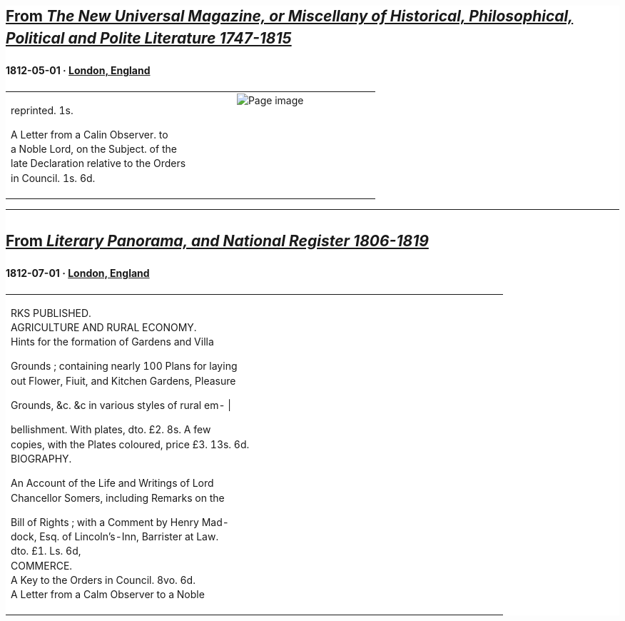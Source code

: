 
## [From _The New Universal Magazine, or Miscellany of Historical, Philosophical, Political and Polite Literature 1747-1815_](https://archive.org/details/sim_new-universal-magazine-or-miscellany_1812-05_17_102/page/n62/mode/1up?view=theater)

#### 1812-05-01 &middot; [London, England](http://dbpedia.org/resource/London)

<table style="width: 100%;"><tr><td style="width: 50%">

  
reprinted. 1s.  
  
A Letter from a Calin Observer. to  
a Noble Lord, on the Subject. of the  
late Declaration relative to the Orders  
in Council. 1s. 6d.
</td><td style="width: 50%; max-height: 75%; margin: auto; display: block;">
<img alt="Page image" src="https://iiif.archive.org/image/iiif/2/sim_new-universal-magazine-or-miscellany_1812-05_17_102%2Fsim_new-universal-magazine-or-miscellany_1812-05_17_102_jp2.zip%2Fsim_new-universal-magazine-or-miscellany_1812-05_17_102_jp2%2Fsim_new-universal-magazine-or-miscellany_1812-05_17_102_0062.jp2/pct:44.72168905950096,42.70255271920089,34.06909788867562,5.826859045504994/600,/0/default.jpg"/>
</td>
</tr></table>

---

## [From _Literary Panorama, and National Register 1806-1819_](https://archive.org/details/sim_literary-panorama-and-national-register_1812-07_12/page/n35/mode/1up?view=theater)

#### 1812-07-01 &middot; [London, England](http://dbpedia.org/resource/London)

<table style="width: 100%;"><tr><td style="width: 50%">

RKS PUBLISHED.  
AGRICULTURE AND RURAL ECONOMY.  
Hints for the formation of Gardens and Villa  
  
Grounds ; containing nearly 100 Plans for laying  
out Flower, Fiuit, and Kitchen Gardens, Pleasure  
  
Grounds, &amp;c. &amp;c in various styles of rural em- |  
  
bellishment. With plates, dto. £2. 8s. A few  
copies, with the Plates coloured, price £3. 13s. 6d.  
BIOGRAPHY.  
  
An Account of the Life and Writings of Lord  
Chancellor Somers, including Remarks on the  
  
Bill of Rights ; with a Comment by Henry Mad-  
dock, Esq. of Lincoln’s-Inn, Barrister at Law.  
dto. £1. Ls. 6d,  
COMMERCE.  
A Key to the Orders in Council. 8vo. 6d.  
A Letter from a Calm Observer to a Noble  
  
